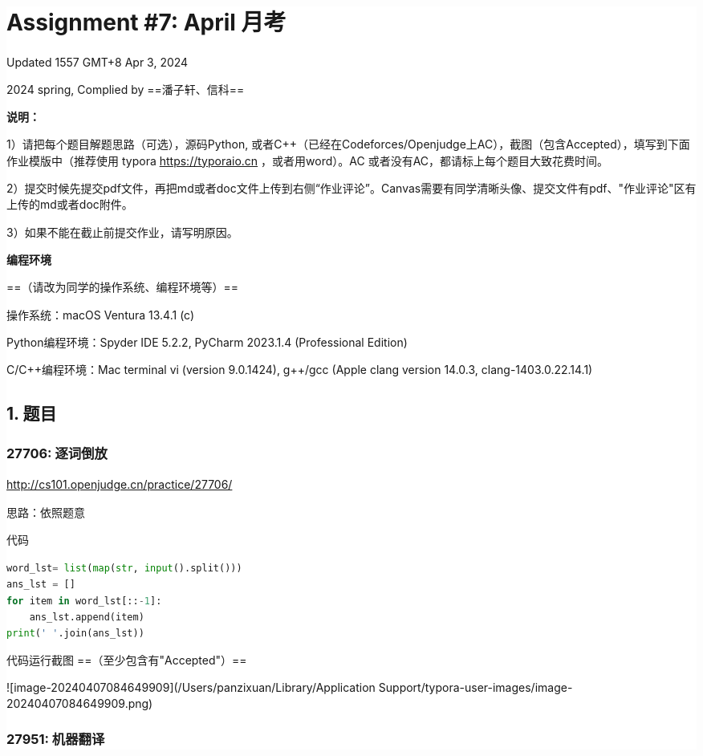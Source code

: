 # Assignment #7: April 月考

Updated 1557 GMT+8 Apr 3, 2024

2024 spring, Complied by ==潘子轩、信科==



**说明：**

1）请把每个题目解题思路（可选），源码Python, 或者C++（已经在Codeforces/Openjudge上AC），截图（包含Accepted），填写到下面作业模版中（推荐使用 typora https://typoraio.cn ，或者用word）。AC 或者没有AC，都请标上每个题目大致花费时间。

2）提交时候先提交pdf文件，再把md或者doc文件上传到右侧“作业评论”。Canvas需要有同学清晰头像、提交文件有pdf、"作业评论"区有上传的md或者doc附件。

3）如果不能在截止前提交作业，请写明原因。



**编程环境**

==（请改为同学的操作系统、编程环境等）==

操作系统：macOS Ventura 13.4.1 (c)

Python编程环境：Spyder IDE 5.2.2, PyCharm 2023.1.4 (Professional Edition)

C/C++编程环境：Mac terminal vi (version 9.0.1424), g++/gcc (Apple clang version 14.0.3, clang-1403.0.22.14.1)



## 1. 题目

### 27706: 逐词倒放

http://cs101.openjudge.cn/practice/27706/



思路：依照题意



代码

```python
word_lst= list(map(str, input().split()))
ans_lst = []
for item in word_lst[::-1]:
    ans_lst.append(item)
print(' '.join(ans_lst))
```



代码运行截图 ==（至少包含有"Accepted"）==

![image-20240407084649909](/Users/panzixuan/Library/Application Support/typora-user-images/image-20240407084649909.png)



### 27951: 机器翻译
